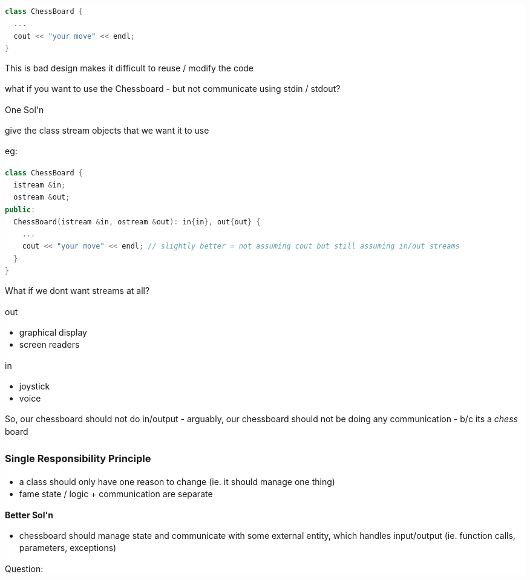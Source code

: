 ``` c++
class ChessBoard {
  ...
  cout << "your move" << endl;
}
```

This is bad design makes it difficult to reuse / modify the code

what if you want to use the Chessboard - but not communicate using stdin / stdout?



One Sol'n

give the class stream objects that we want it to use

eg:

```c++
class ChessBoard {
  istream &in;
  ostream &out;
public:
  ChessBoard(istream &in, ostream &out): in{in}, out{out} {
    ...
    cout << "your move" << endl; // slightly better = not assuming cout but still assuming in/out streams
  }
}
```



What if we dont want streams at all?

out 

- graphical display
- screen readers 

in

- joystick
- voice

So, our chessboard should not do in/output - arguably, our chessboard should not be doing any communication - b/c its a *chess* board

### Single Responsibility Principle

- a class should only have one reason to change (ie. it should manage one thing)
- fame state / logic + communication are separate

**Better Sol'n** 

- chessboard should manage state and communicate with some external entity, which handles input/output (ie. function calls, parameters, exceptions)

Question:

